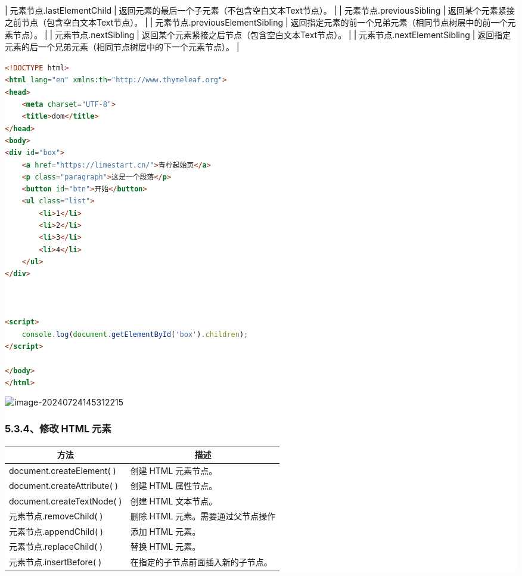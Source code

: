 | 元素节点.lastElementChild       | 返回元素的最后一个子元素（不包含空白文本Text节点）。         |
| 元素节点.previousSibling        | 返回某个元素紧接之前节点（包含空白文本Text节点）。           |
| 元素节点.previousElementSibling | 返回指定元素的前一个兄弟元素（相同节点树层中的前一个元素节点）。 |
| 元素节点.nextSibling            | 返回某个元素紧接之后节点（包含空白文本Text节点）。           |
| 元素节点.nextElementSibling     | 返回指定元素的后一个兄弟元素（相同节点树层中的下一个元素节点）。 |

```html
<!DOCTYPE html>
<html lang="en" xmlns:th="http://www.thymeleaf.org">
<head>
    <meta charset="UTF-8">
    <title>dom</title>
</head>
<body>
<div id="box">
    <a href="https://limestart.cn/">青柠起始页</a>
    <p class="paragraph">这是一个段落</p>
    <button id="btn">开始</button>
    <ul class="list">
        <li>1</li>
        <li>2</li>
        <li>3</li>
        <li>4</li>
    </ul>
</div>



<script>
    console.log(document.getElementById('box').children);
</script>

</body>
</html>
```

![image-20240724145312215](https://raw.githubusercontent.com/Agan-ippe/typora_pic/main/imgs/image-20240724145312215.png)



### 5.3.4、修改 HTML 元素

| 方法                        | 描述                               |
| --------------------------- | ---------------------------------- |
| document.createElement( )   | 创建 HTML 元素节点。               |
| document.createAttribute( ) | 创建 HTML 属性节点。               |
| document.createTextNode( )  | 创建 HTML 文本节点。               |
| 元素节点.removeChild( )     | 删除 HTML 元素。需要通过父节点操作 |
| 元素节点.appendChild( )     | 添加 HTML 元素。                   |
| 元素节点.replaceChild( )    | 替换 HTML 元素。                   |
| 元素节点.insertBefore( )    | 在指定的子节点前面插入新的子节点。 |
